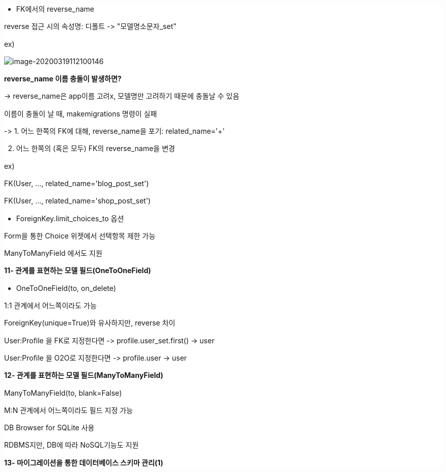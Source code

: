 

* FK에서의 reverse_name

reverse 접근 시의 속성명: 디폴트 -> "모델명소문자_set"

ex)

![image-20200319112100146](C:\Users\beomwoo\AppData\Roaming\Typora\typora-user-images\image-20200319112100146.png)



**reverse_name 이름 충돌이 발생하면?**

-> reverse_name은 app이름 고려x, 모델명만 고려하기 때문에 충돌날 수 있음

이름이 충돌이 날 때, makemigrations 명령이 실패

-> 1. 어느 한쪽의 FK에 대해, reverse_name을 포기: related_name='+'

2. 어느 한쪽의 (혹은 모두) FK의 reverse_name을 변경

ex)

FK(User, ..., related_name='blog_post_set')

FK(User, ..., related_name='shop_post_set')



* ForeignKey.limit_choices_to 옵션

Form을 통한 Choice 위젯에서 선택항목 제한 가능

ManyToManyField 에서도 지원



**11- 관계를 표현하는 모델 필드(OneToOneField)**

* OneToOneField(to, on_delete)

1:1 관계에서 어느쪽이라도 가능

ForeignKey(unique=True)와 유사하지만, reverse 차이

User:Profile 을 FK로 지정한다면 -> profile.user_set.first() -> user

User:Profile 을 O2O로 지정한다면 -> profile.user -> user



**12- 관계를 표현하는 모델 필드(ManyToManyField)**

ManyToManyField(to, blank=False)

M:N 관계에서 어느쪽이라도 필드 지정 가능



DB Browser for SQLite 사용



RDBMS지만, DB에 따라 NoSQL기능도 지원



**13- 마이그레이션을 통한 데이터베이스 스키마 관리(1)**

